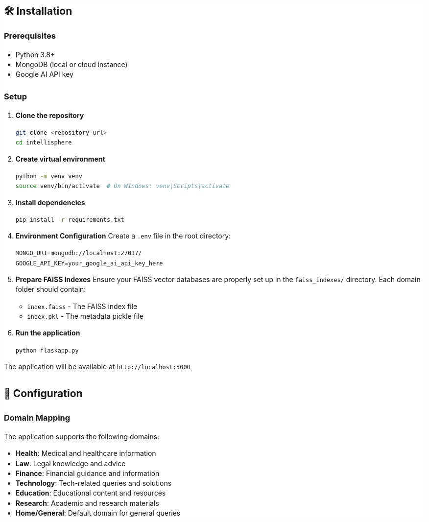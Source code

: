 ## 🛠️ Installation

### Prerequisites
- Python 3.8+
- MongoDB (local or cloud instance)
- Google AI API key

### Setup

1. **Clone the repository**
   ```bash
   git clone <repository-url>
   cd intellisphere
   ```

2. **Create virtual environment**
   ```bash
   python -m venv venv
   source venv/bin/activate  # On Windows: venv\Scripts\activate
   ```

3. **Install dependencies**
   ```bash
   pip install -r requirements.txt
   ```

4. **Environment Configuration**
   Create a `.env` file in the root directory:
   ```env
   MONGO_URI=mongodb://localhost:27017/
   GOOGLE_API_KEY=your_google_ai_api_key_here
   ```

5. **Prepare FAISS Indexes**
   Ensure your FAISS vector databases are properly set up in the `faiss_indexes/` directory. Each domain folder should contain:
   - `index.faiss` - The FAISS index file
   - `index.pkl` - The metadata pickle file

6. **Run the application**
   ```bash
   python flaskapp.py
   ```

The application will be available at `http://localhost:5000`

## 🔧 Configuration

### Domain Mapping
The application supports the following domains:
- **Health**: Medical and healthcare information
- **Law**: Legal knowledge and advice
- **Finance**: Financial guidance and information
- **Technology**: Tech-related queries and solutions
- **Education**: Educational content and resources
- **Research**: Academic and research materials
- **Home/General**: Default domain for general queries
